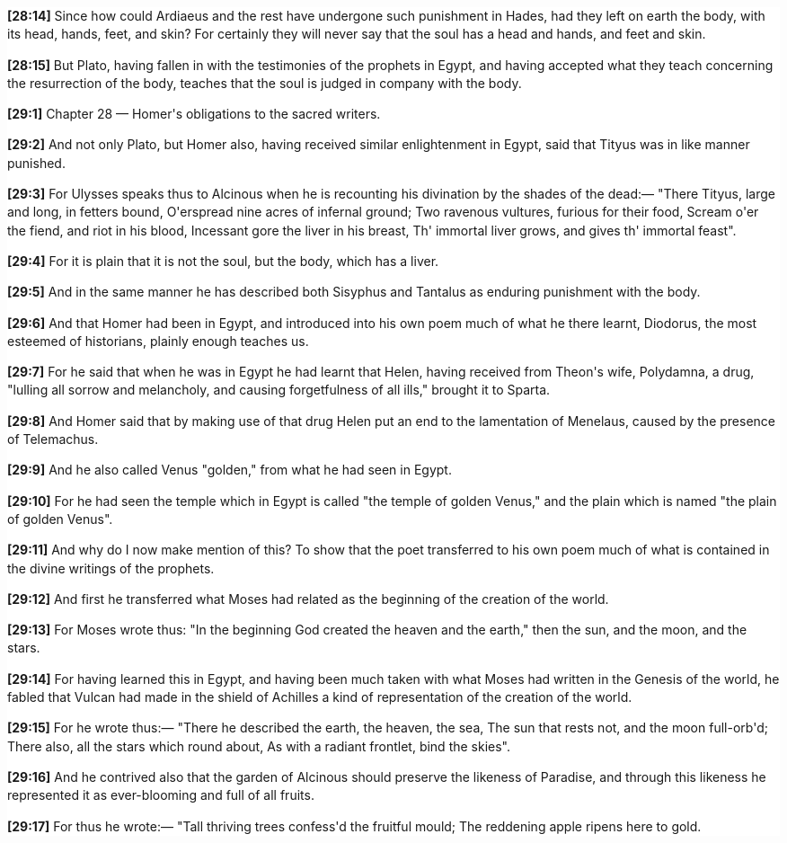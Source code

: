 **[28:14]** Since how could Ardiaeus and the rest have undergone such punishment in Hades, had they left on earth the body, with its head, hands, feet, and skin? For certainly they will never say that the soul has a head and hands, and feet and skin.

**[28:15]** But Plato, having fallen in with the testimonies of the prophets in Egypt, and having accepted what they teach concerning the resurrection of the body, teaches that the soul is judged in company with the body.

**[29:1]** Chapter 28 — Homer's obligations to the sacred writers.

**[29:2]** And not only Plato, but Homer also, having received similar enlightenment in Egypt, said that Tityus was in like manner punished.

**[29:3]** For Ulysses speaks thus to Alcinous when he is recounting his divination by the shades of the dead:—  "There Tityus, large and long, in fetters bound, O'erspread nine acres of infernal ground; Two ravenous vultures, furious for their food, Scream o'er the fiend, and riot in his blood, Incessant gore the liver in his breast, Th' immortal liver grows, and gives th' immortal feast".

**[29:4]** For it is plain that it is not the soul, but the body, which has a liver.

**[29:5]** And in the same manner he has described both Sisyphus and Tantalus as enduring punishment with the body.

**[29:6]** And that Homer had been in Egypt, and introduced into his own poem much of what he there learnt, Diodorus, the most esteemed of historians, plainly enough teaches us.

**[29:7]** For he said that when he was in Egypt he had learnt that Helen, having received from Theon's wife, Polydamna, a drug, "lulling all sorrow and melancholy, and causing forgetfulness of all ills," brought it to Sparta.

**[29:8]** And Homer said that by making use of that drug Helen put an end to the lamentation of Menelaus, caused by the presence of Telemachus.

**[29:9]** And he also called Venus "golden," from what he had seen in Egypt.

**[29:10]** For he had seen the temple which in Egypt is called "the temple of golden Venus," and the plain which is named "the plain of golden Venus".

**[29:11]** And why do I now make mention of this? To show that the poet transferred to his own poem much of what is contained in the divine writings of the prophets.

**[29:12]** And first he transferred what Moses had related as the beginning of the creation of the world.

**[29:13]** For Moses wrote thus: "In the beginning God created the heaven and the earth," then the sun, and the moon, and the stars.

**[29:14]** For having learned this in Egypt, and having been much taken with what Moses had written in the Genesis of the world, he fabled that Vulcan had made in the shield of Achilles a kind of representation of the creation of the world.

**[29:15]** For he wrote thus:—  "There he described the earth, the heaven, the sea, The sun that rests not, and the moon full-orb'd; There also, all the stars which round about, As with a radiant frontlet, bind the skies".

**[29:16]** And he contrived also that the garden of Alcinous should preserve the likeness of Paradise, and through this likeness he represented it as ever-blooming and full of all fruits.

**[29:17]** For thus he wrote:—  "Tall thriving trees confess'd the fruitful mould; The reddening apple ripens here to gold.
